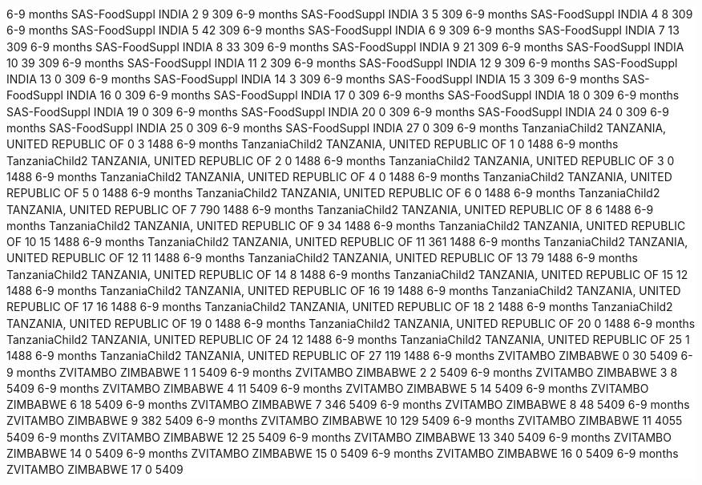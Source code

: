 6-9 months     SAS-FoodSuppl    INDIA                          2                9     309
6-9 months     SAS-FoodSuppl    INDIA                          3                5     309
6-9 months     SAS-FoodSuppl    INDIA                          4                8     309
6-9 months     SAS-FoodSuppl    INDIA                          5               42     309
6-9 months     SAS-FoodSuppl    INDIA                          6                9     309
6-9 months     SAS-FoodSuppl    INDIA                          7               13     309
6-9 months     SAS-FoodSuppl    INDIA                          8               33     309
6-9 months     SAS-FoodSuppl    INDIA                          9               21     309
6-9 months     SAS-FoodSuppl    INDIA                          10              39     309
6-9 months     SAS-FoodSuppl    INDIA                          11               2     309
6-9 months     SAS-FoodSuppl    INDIA                          12               9     309
6-9 months     SAS-FoodSuppl    INDIA                          13               0     309
6-9 months     SAS-FoodSuppl    INDIA                          14               3     309
6-9 months     SAS-FoodSuppl    INDIA                          15               3     309
6-9 months     SAS-FoodSuppl    INDIA                          16               0     309
6-9 months     SAS-FoodSuppl    INDIA                          17               0     309
6-9 months     SAS-FoodSuppl    INDIA                          18               0     309
6-9 months     SAS-FoodSuppl    INDIA                          19               0     309
6-9 months     SAS-FoodSuppl    INDIA                          20               0     309
6-9 months     SAS-FoodSuppl    INDIA                          24               0     309
6-9 months     SAS-FoodSuppl    INDIA                          25               0     309
6-9 months     SAS-FoodSuppl    INDIA                          27               0     309
6-9 months     TanzaniaChild2   TANZANIA, UNITED REPUBLIC OF   0                3    1488
6-9 months     TanzaniaChild2   TANZANIA, UNITED REPUBLIC OF   1                0    1488
6-9 months     TanzaniaChild2   TANZANIA, UNITED REPUBLIC OF   2                0    1488
6-9 months     TanzaniaChild2   TANZANIA, UNITED REPUBLIC OF   3                0    1488
6-9 months     TanzaniaChild2   TANZANIA, UNITED REPUBLIC OF   4                0    1488
6-9 months     TanzaniaChild2   TANZANIA, UNITED REPUBLIC OF   5                0    1488
6-9 months     TanzaniaChild2   TANZANIA, UNITED REPUBLIC OF   6                0    1488
6-9 months     TanzaniaChild2   TANZANIA, UNITED REPUBLIC OF   7              790    1488
6-9 months     TanzaniaChild2   TANZANIA, UNITED REPUBLIC OF   8                6    1488
6-9 months     TanzaniaChild2   TANZANIA, UNITED REPUBLIC OF   9               34    1488
6-9 months     TanzaniaChild2   TANZANIA, UNITED REPUBLIC OF   10              15    1488
6-9 months     TanzaniaChild2   TANZANIA, UNITED REPUBLIC OF   11             361    1488
6-9 months     TanzaniaChild2   TANZANIA, UNITED REPUBLIC OF   12              11    1488
6-9 months     TanzaniaChild2   TANZANIA, UNITED REPUBLIC OF   13              79    1488
6-9 months     TanzaniaChild2   TANZANIA, UNITED REPUBLIC OF   14               8    1488
6-9 months     TanzaniaChild2   TANZANIA, UNITED REPUBLIC OF   15              12    1488
6-9 months     TanzaniaChild2   TANZANIA, UNITED REPUBLIC OF   16              19    1488
6-9 months     TanzaniaChild2   TANZANIA, UNITED REPUBLIC OF   17              16    1488
6-9 months     TanzaniaChild2   TANZANIA, UNITED REPUBLIC OF   18               2    1488
6-9 months     TanzaniaChild2   TANZANIA, UNITED REPUBLIC OF   19               0    1488
6-9 months     TanzaniaChild2   TANZANIA, UNITED REPUBLIC OF   20               0    1488
6-9 months     TanzaniaChild2   TANZANIA, UNITED REPUBLIC OF   24              12    1488
6-9 months     TanzaniaChild2   TANZANIA, UNITED REPUBLIC OF   25               1    1488
6-9 months     TanzaniaChild2   TANZANIA, UNITED REPUBLIC OF   27             119    1488
6-9 months     ZVITAMBO         ZIMBABWE                       0               30    5409
6-9 months     ZVITAMBO         ZIMBABWE                       1                1    5409
6-9 months     ZVITAMBO         ZIMBABWE                       2                2    5409
6-9 months     ZVITAMBO         ZIMBABWE                       3                8    5409
6-9 months     ZVITAMBO         ZIMBABWE                       4               11    5409
6-9 months     ZVITAMBO         ZIMBABWE                       5               14    5409
6-9 months     ZVITAMBO         ZIMBABWE                       6               18    5409
6-9 months     ZVITAMBO         ZIMBABWE                       7              346    5409
6-9 months     ZVITAMBO         ZIMBABWE                       8               48    5409
6-9 months     ZVITAMBO         ZIMBABWE                       9              382    5409
6-9 months     ZVITAMBO         ZIMBABWE                       10             129    5409
6-9 months     ZVITAMBO         ZIMBABWE                       11            4055    5409
6-9 months     ZVITAMBO         ZIMBABWE                       12              25    5409
6-9 months     ZVITAMBO         ZIMBABWE                       13             340    5409
6-9 months     ZVITAMBO         ZIMBABWE                       14               0    5409
6-9 months     ZVITAMBO         ZIMBABWE                       15               0    5409
6-9 months     ZVITAMBO         ZIMBABWE                       16               0    5409
6-9 months     ZVITAMBO         ZIMBABWE                       17               0    5409